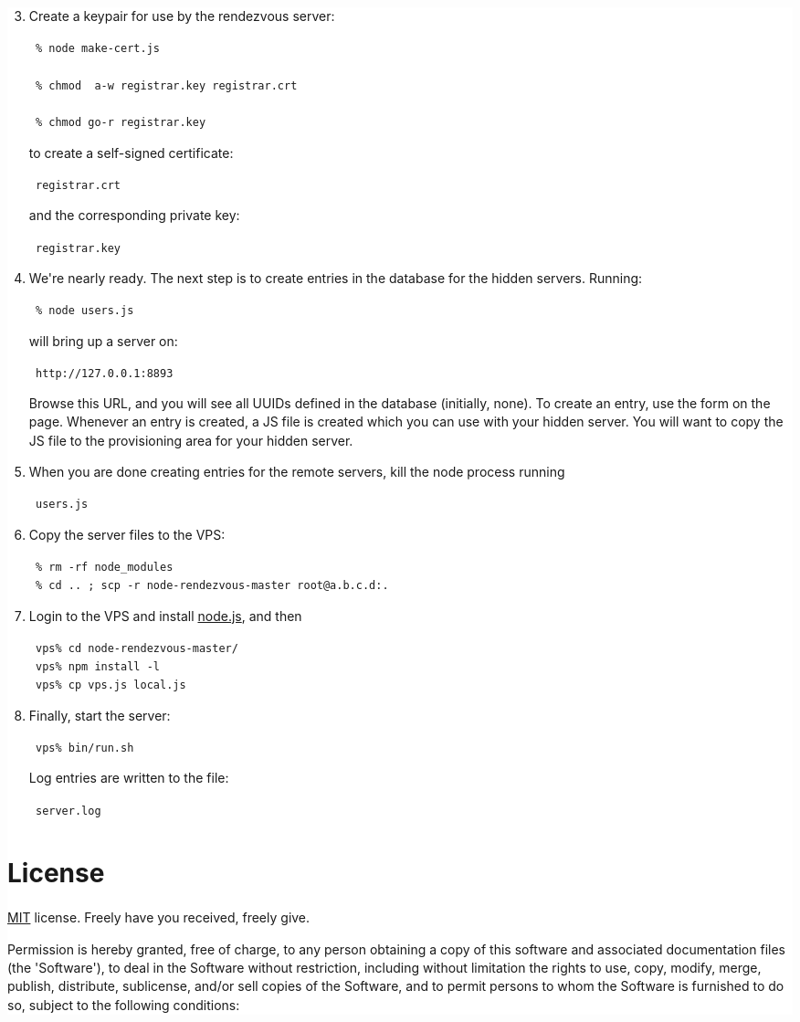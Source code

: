 3. Create a keypair for use by the rendezvous server:

        % node make-cert.js

        % chmod  a-w registrar.key registrar.crt

        % chmod go-r registrar.key

    to create a self-signed certificate:

        registrar.crt

    and the corresponding private key:

        registrar.key

4. We're nearly ready.
The next step is to create entries in the database for the hidden servers.
Running:

        % node users.js

    will bring up a server on:

        http://127.0.0.1:8893

    Browse this URL, and you will see all UUIDs defined in the database (initially, none).
To create an entry, use the form on the page.
Whenever an entry is created,
a JS file is created which you can use with your hidden server.
You will want to copy the JS file to the provisioning area for your hidden server.

5. When you are done creating entries for the remote servers, kill the node process running

        users.js

6. Copy the server files to the VPS:

        % rm -rf node_modules
        % cd .. ; scp -r node-rendezvous-master root@a.b.c.d:.

7. Login to the VPS and install [node.js](http://nodejs.org/download/), and then

        vps% cd node-rendezvous-master/
        vps% npm install -l
        vps% cp vps.js local.js

8. Finally, start the server:

        vps% bin/run.sh

    Log entries are written to the file:

        server.log

License
=======

[MIT](http://en.wikipedia.org/wiki/MIT_License) license. Freely have you received, freely give.

Permission is hereby granted, free of charge, to any person obtaining a copy of this software and associated documentation files (the 'Software'), to deal in the Software without restriction, including without limitation the rights to use, copy, modify, merge, publish, distribute, sublicense, and/or sell copies of the Software, and to permit persons to whom the Software is furnished to do so, subject to the following conditions:

